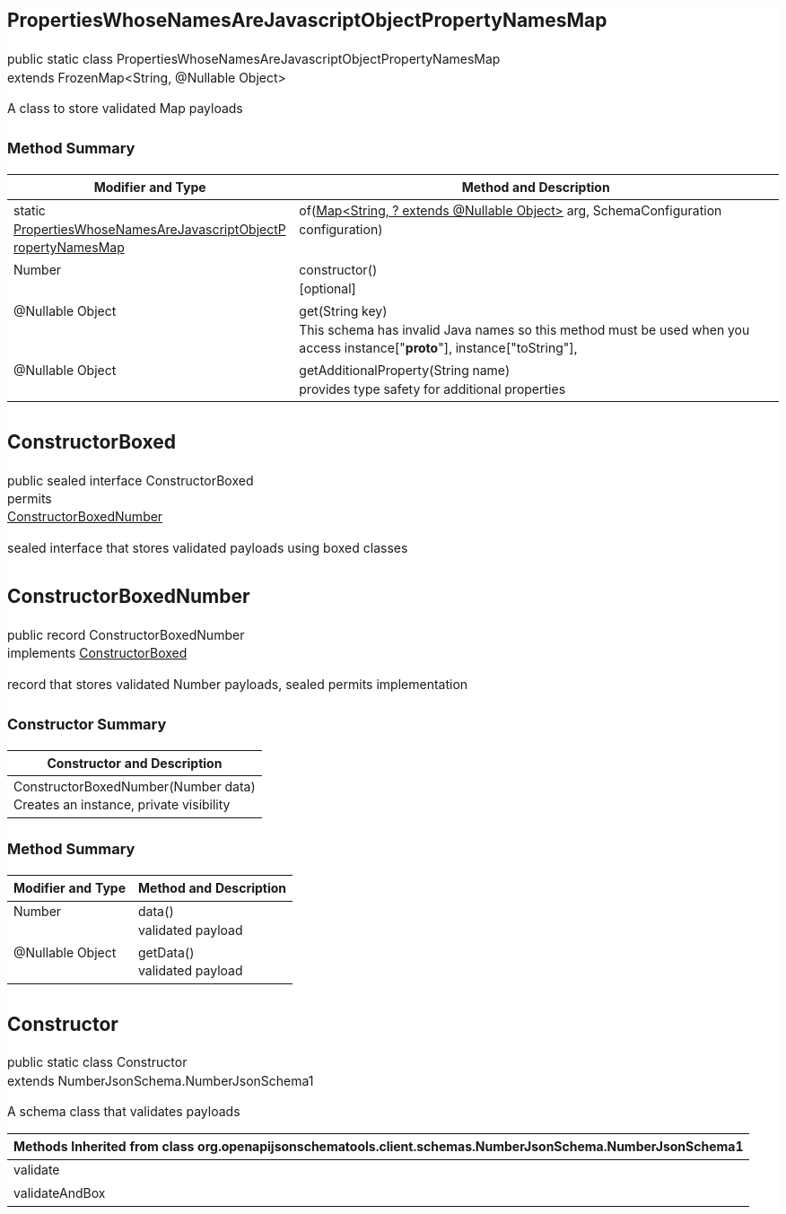 ## PropertiesWhoseNamesAreJavascriptObjectPropertyNamesMap
public static class PropertiesWhoseNamesAreJavascriptObjectPropertyNamesMap<br>
extends FrozenMap<String, @Nullable Object>

A class to store validated Map payloads

### Method Summary
| Modifier and Type | Method and Description |
| ----------------- | ---------------------- |
| static [PropertiesWhoseNamesAreJavascriptObjectPropertyNamesMap](#propertieswhosenamesarejavascriptobjectpropertynamesmap) | of([Map<String, ? extends @Nullable Object>](#propertieswhosenamesarejavascriptobjectpropertynamesmapbuilder) arg, SchemaConfiguration configuration) |
| Number | constructor()<br>[optional] |
| @Nullable Object | get(String key)<br>This schema has invalid Java names so this method must be used when you access instance["__proto__"], instance["toString"],  |
| @Nullable Object | getAdditionalProperty(String name)<br>provides type safety for additional properties |

## ConstructorBoxed
public sealed interface ConstructorBoxed<br>
permits<br>
[ConstructorBoxedNumber](#constructorboxednumber)

sealed interface that stores validated payloads using boxed classes

## ConstructorBoxedNumber
public record ConstructorBoxedNumber<br>
implements [ConstructorBoxed](#constructorboxed)

record that stores validated Number payloads, sealed permits implementation

### Constructor Summary
| Constructor and Description |
| --------------------------- |
| ConstructorBoxedNumber(Number data)<br>Creates an instance, private visibility |

### Method Summary
| Modifier and Type | Method and Description |
| ----------------- | ---------------------- |
| Number | data()<br>validated payload |
| @Nullable Object | getData()<br>validated payload |

## Constructor
public static class Constructor<br>
extends NumberJsonSchema.NumberJsonSchema1

A schema class that validates payloads

| Methods Inherited from class org.openapijsonschematools.client.schemas.NumberJsonSchema.NumberJsonSchema1 |
| ------------------------------------------------------------------ |
| validate                                                           |
| validateAndBox                                                     |
